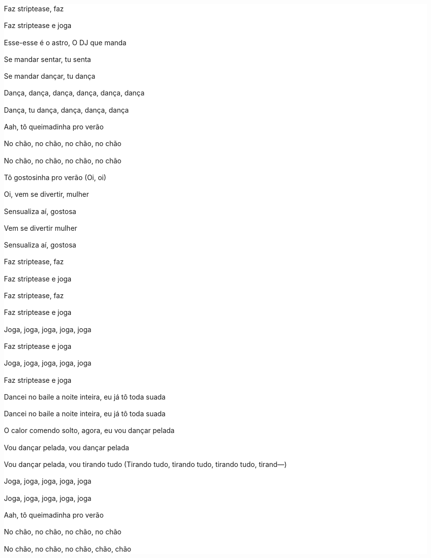 Faz striptease, faz

Faz striptease e joga

Esse-esse é o astro, O DJ que manda

Se mandar sentar, tu senta

Se mandar dançar, tu dança

Dança, dança, dança, dança, dança, dança

Dança, tu dança, dança, dança, dança

Aah, tô queimadinha pro verão

No chão, no chão, no chão, no chão

No chão, no chão, no chão, no chão

Tô gostosinha pro verão (Oi, oi)

Oi, vem se divertir, mulher

Sensualiza aí, gostosa

Vem se divertir mulher

Sensualiza aí, gostosa

Faz striptease, faz

Faz striptease e joga

Faz striptease, faz

Faz striptease e joga

Joga, joga, joga, joga, joga

Faz striptease e joga

Joga, joga, joga, joga, joga

Faz striptease e joga

Dancei no baile a noite inteira, eu já tô toda suada

Dancei no baile a noite inteira, eu já tô toda suada

O calor comendo solto, agora, eu vou dançar pelada

Vou dançar pelada, vou dançar pelada

Vou dançar pelada, vou tirando tudo (Tirando tudo, tirando tudo, tirando tudo, tirand—)

Joga, joga, joga, joga, joga

Joga, joga, joga, joga, joga

Aah, tô queimadinha pro verão

No chão, no chão, no chão, no chão

No chão, no chão, no chão, chão, chão

